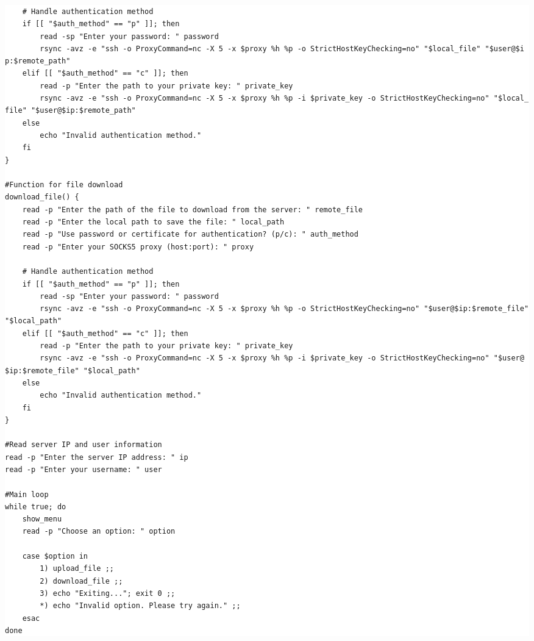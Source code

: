 	    # Handle authentication method
	    if [[ "$auth_method" == "p" ]]; then
	        read -sp "Enter your password: " password
	        rsync -avz -e "ssh -o ProxyCommand=nc -X 5 -x $proxy %h %p -o StrictHostKeyChecking=no" "$local_file" "$user@$ip:$remote_path"
	    elif [[ "$auth_method" == "c" ]]; then
	        read -p "Enter the path to your private key: " private_key
	        rsync -avz -e "ssh -o ProxyCommand=nc -X 5 -x $proxy %h %p -i $private_key -o StrictHostKeyChecking=no" "$local_file" "$user@$ip:$remote_path"
	    else
	        echo "Invalid authentication method."
	    fi
	}
	
	#Function for file download
	download_file() {
	    read -p "Enter the path of the file to download from the server: " remote_file
	    read -p "Enter the local path to save the file: " local_path
	    read -p "Use password or certificate for authentication? (p/c): " auth_method
	    read -p "Enter your SOCKS5 proxy (host:port): " proxy
	
	    # Handle authentication method
	    if [[ "$auth_method" == "p" ]]; then
	        read -sp "Enter your password: " password
	        rsync -avz -e "ssh -o ProxyCommand=nc -X 5 -x $proxy %h %p -o StrictHostKeyChecking=no" "$user@$ip:$remote_file" "$local_path"
	    elif [[ "$auth_method" == "c" ]]; then
	        read -p "Enter the path to your private key: " private_key
	        rsync -avz -e "ssh -o ProxyCommand=nc -X 5 -x $proxy %h %p -i $private_key -o StrictHostKeyChecking=no" "$user@$ip:$remote_file" "$local_path"
	    else
	        echo "Invalid authentication method."
	    fi
	}
	
	#Read server IP and user information
	read -p "Enter the server IP address: " ip
	read -p "Enter your username: " user
	
	#Main loop
	while true; do
	    show_menu
	    read -p "Choose an option: " option
	
	    case $option in
	        1) upload_file ;;
	        2) download_file ;;
	        3) echo "Exiting..."; exit 0 ;;
	        *) echo "Invalid option. Please try again." ;;
	    esac
	done
